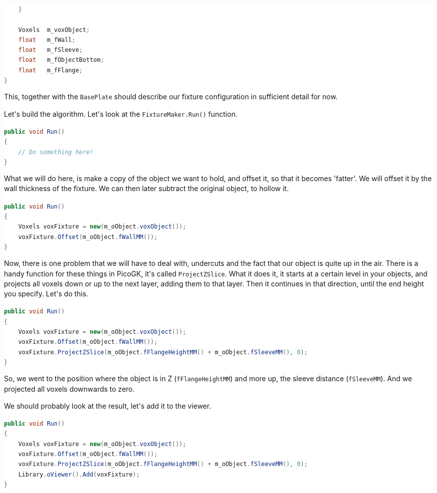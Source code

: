 ```c#
    }
    
    Voxels  m_voxObject;
    float   m_fWall;
    float   m_fSleeve;
    float   m_fObjectBottom;
    float   m_fFlange;
}
```

This, together with the `BasePlate` should describe our fixture configuration in sufficient detail for now.

Let's build the algorithm. Let's look at the `FixtureMaker.Run()` function. 

```c#
public void Run()
{
    // Do something here!
}
```

What we will do here, is make a copy of the object we want to hold, and offset it, so that it becomes 'fatter'. We will offset it by the wall thickness of the fixture. We can then later subtract the original object, to hollow it.

```c#
public void Run()
{
    Voxels voxFixture = new(m_oObject.voxObject());
    voxFixture.Offset(m_oObject.fWallMM());
}
```

Now, there is one problem that we will have to deal with, undercuts and the fact that our object is quite up in the air. There is a handy function for these things in PicoGK, it's called `ProjectZSlice`. What it does it, it starts at a certain level in your objects, and projects all voxels down or up to the next layer, adding them to that layer. Then it continues in that direction, until the end height you specify. Let's do this.

```c#
public void Run()
{
    Voxels voxFixture = new(m_oObject.voxObject());
    voxFixture.Offset(m_oObject.fWallMM());
    voxFixture.ProjectZSlice(m_oObject.fFlangeHeightMM() + m_oObject.fSleeveMM(), 0);
}
```

So, we went to the position where the object is in Z (`fFlangeHeightMM`) and more up, the sleeve distance (`fSleeveMM`). And we projected all voxels downwards to zero. 

We should probably look at the result, let's add it to the viewer.

```c#
public void Run()
{
    Voxels voxFixture = new(m_oObject.voxObject());
    voxFixture.Offset(m_oObject.fWallMM());
    voxFixture.ProjectZSlice(m_oObject.fFlangeHeightMM() + m_oObject.fSleeveMM(), 0);
    Library.oViewer().Add(voxFixture);
}
```
